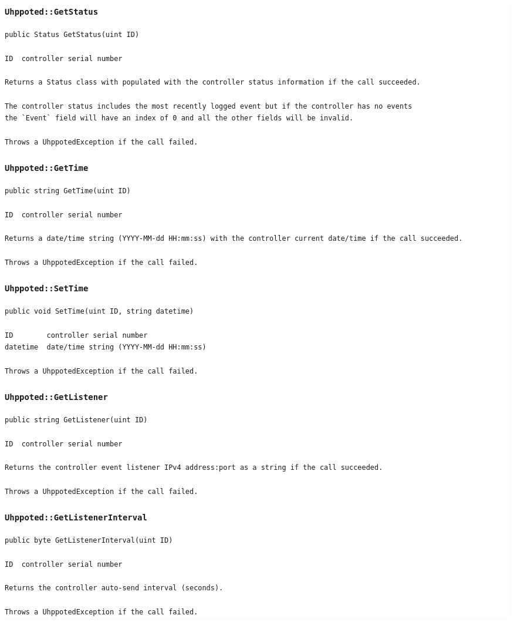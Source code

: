 ### `Uhppoted::GetStatus`
```
public Status GetStatus(uint ID)

ID  controller serial number 

Returns a Status class with populated with the controller status information if the call succeeded.

The controller status includes the most recently logged event but if the controller has no events
the `Event` field will have an index of 0 and all the other fields will be invalid.

Throws a UhppotedException if the call failed.
```

### `Uhppoted::GetTime`
```
public string GetTime(uint ID)

ID  controller serial number 

Returns a date/time string (YYYY-MM-dd HH:mm:ss) with the controller current date/time if the call succeeded.

Throws a UhppotedException if the call failed.
```

### `Uhppoted::SetTime`
```
public void SetTime(uint ID, string datetime)

ID        controller serial number 
datetime  date/time string (YYYY-MM-dd HH:mm:ss)

Throws a UhppotedException if the call failed.
```

### `Uhppoted::GetListener`
```
public string GetListener(uint ID)

ID  controller serial number 

Returns the controller event listener IPv4 address:port as a string if the call succeeded.

Throws a UhppotedException if the call failed.
```

### `Uhppoted::GetListenerInterval`
```
public byte GetListenerInterval(uint ID)

ID  controller serial number 

Returns the controller auto-send interval (seconds).

Throws a UhppotedException if the call failed.
```
